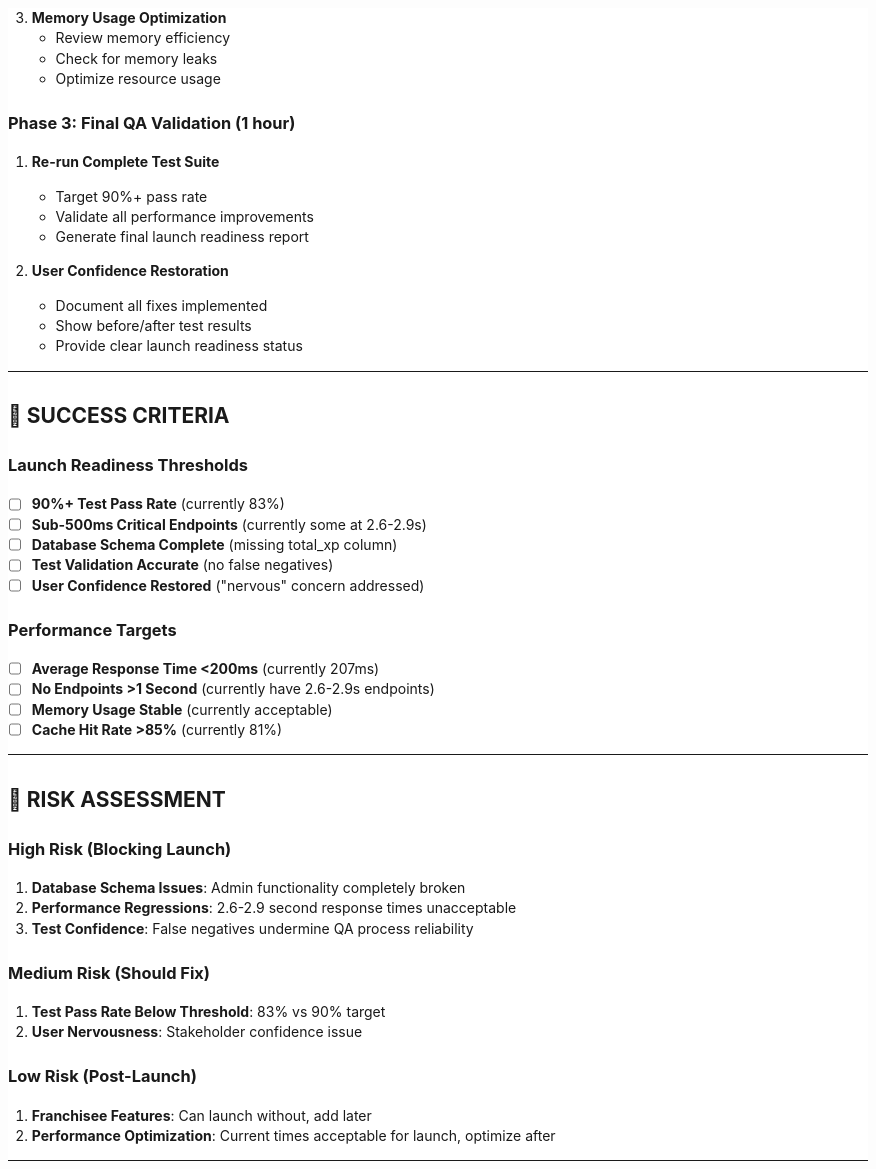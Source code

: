 3. **Memory Usage Optimization**
   - Review memory efficiency
   - Check for memory leaks
   - Optimize resource usage

### Phase 3: Final QA Validation (1 hour)
1. **Re-run Complete Test Suite**
   - Target 90%+ pass rate
   - Validate all performance improvements
   - Generate final launch readiness report

2. **User Confidence Restoration**
   - Document all fixes implemented
   - Show before/after test results
   - Provide clear launch readiness status

---

## 🎯 SUCCESS CRITERIA

### Launch Readiness Thresholds
- [ ] **90%+ Test Pass Rate** (currently 83%)
- [ ] **Sub-500ms Critical Endpoints** (currently some at 2.6-2.9s)
- [ ] **Database Schema Complete** (missing total_xp column)
- [ ] **Test Validation Accurate** (no false negatives)
- [ ] **User Confidence Restored** ("nervous" concern addressed)

### Performance Targets
- [ ] **Average Response Time <200ms** (currently 207ms)
- [ ] **No Endpoints >1 Second** (currently have 2.6-2.9s endpoints)
- [ ] **Memory Usage Stable** (currently acceptable)
- [ ] **Cache Hit Rate >85%** (currently 81%)

---

## 🚨 RISK ASSESSMENT

### High Risk (Blocking Launch)
1. **Database Schema Issues**: Admin functionality completely broken
2. **Performance Regressions**: 2.6-2.9 second response times unacceptable
3. **Test Confidence**: False negatives undermine QA process reliability

### Medium Risk (Should Fix)
1. **Test Pass Rate Below Threshold**: 83% vs 90% target
2. **User Nervousness**: Stakeholder confidence issue

### Low Risk (Post-Launch)
1. **Franchisee Features**: Can launch without, add later
2. **Performance Optimization**: Current times acceptable for launch, optimize after

---